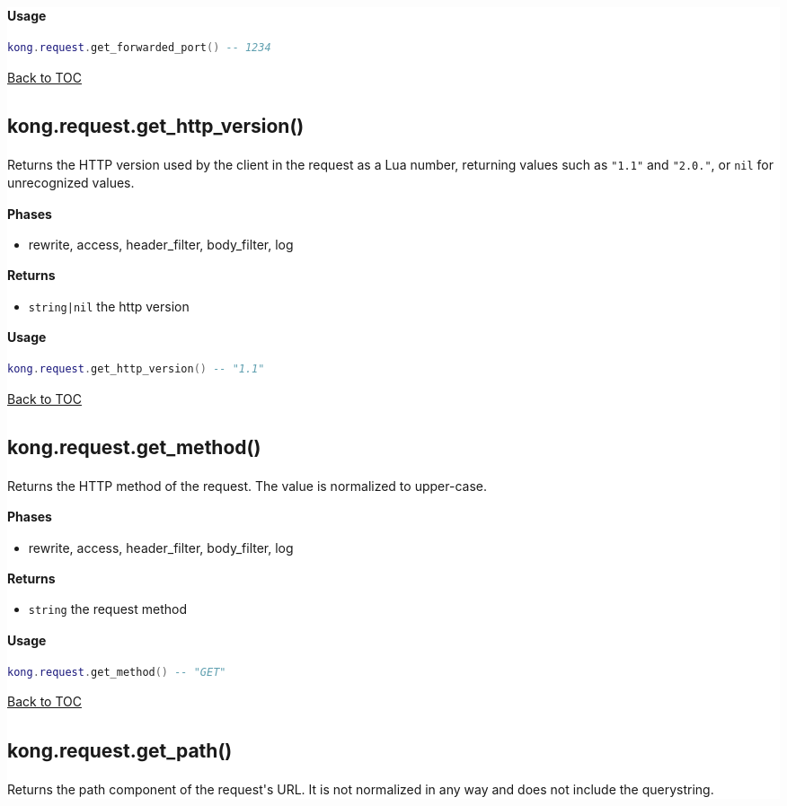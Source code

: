 
**Usage**

``` lua
kong.request.get_forwarded_port() -- 1234
```

[Back to TOC](#table-of-contents)


## kong.request.get_http_version()

Returns the HTTP version used by the client in the request as a Lua
 number, returning values such as `"1.1"` and `"2.0."`, or `nil` for
 unrecognized values.

**Phases**

* rewrite, access, header_filter, body_filter, log

**Returns**

* `string|nil` the http version


**Usage**

``` lua
kong.request.get_http_version() -- "1.1"
```

[Back to TOC](#table-of-contents)


## kong.request.get_method()

Returns the HTTP method of the request.  The value is normalized to
 upper-case.


**Phases**

* rewrite, access, header_filter, body_filter, log

**Returns**

* `string` the request method


**Usage**

``` lua
kong.request.get_method() -- "GET"
```

[Back to TOC](#table-of-contents)


## kong.request.get_path()

Returns the path component of the request's URL.  It is not normalized in
 any way and does not include the querystring.
